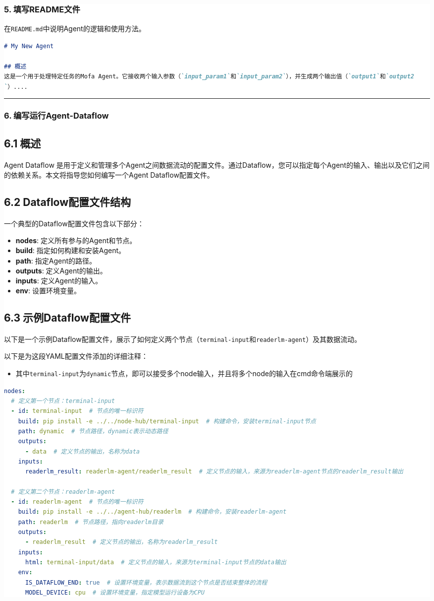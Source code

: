 
### 5. 填写README文件
在`README.md`中说明Agent的逻辑和使用方法。

````markdown
# My New Agent

## 概述
这是一个用于处理特定任务的Mofa Agent。它接收两个输入参数（`input_param1`和`input_param2`），并生成两个输出值（`output1`和`output2`）....


````

---

### 6. 编写运行Agent-Dataflow

## 6.1 概述

Agent Dataflow 是用于定义和管理多个Agent之间数据流动的配置文件。通过Dataflow，您可以指定每个Agent的输入、输出以及它们之间的依赖关系。本文将指导您如何编写一个Agent Dataflow配置文件。

## 6.2 Dataflow配置文件结构

一个典型的Dataflow配置文件包含以下部分：

- **nodes**: 定义所有参与的Agent和节点。
- **build**: 指定如何构建和安装Agent。
- **path**: 指定Agent的路径。
- **outputs**: 定义Agent的输出。
- **inputs**: 定义Agent的输入。
- **env**: 设置环境变量。

## 6.3 示例Dataflow配置文件

以下是一个示例Dataflow配置文件，展示了如何定义两个节点（`terminal-input`和`readerlm-agent`）及其数据流动。

以下是为这段YAML配置文件添加的详细注释：
- 其中`terminal-input`为`dynamic`节点，即可以接受多个node输入，并且将多个node的输入在cmd命令端展示的

`````yaml
nodes:
  # 定义第一个节点：terminal-input
  - id: terminal-input  # 节点的唯一标识符
    build: pip install -e ../../node-hub/terminal-input  # 构建命令，安装terminal-input节点
    path: dynamic  # 节点路径，dynamic表示动态路径
    outputs:
      - data  # 定义节点的输出，名称为data
    inputs:
      readerlm_result: readerlm-agent/readerlm_result  # 定义节点的输入，来源为readerlm-agent节点的readerlm_result输出

  # 定义第二个节点：readerlm-agent
  - id: readerlm-agent  # 节点的唯一标识符
    build: pip install -e ../../agent-hub/readerlm  # 构建命令，安装readerlm-agent
    path: readerlm  # 节点路径，指向readerlm目录
    outputs:
      - readerlm_result  # 定义节点的输出，名称为readerlm_result
    inputs:
      html: terminal-input/data  # 定义节点的输入，来源为terminal-input节点的data输出
    env:
      IS_DATAFLOW_END: true  # 设置环境变量，表示数据流到这个节点是否结束整体的流程
      MODEL_DEVICE: cpu  # 设置环境变量，指定模型运行设备为CPU
`````
